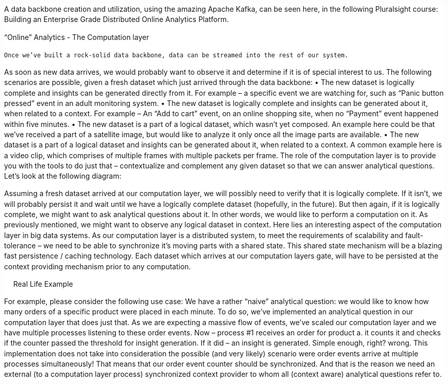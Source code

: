 A data backbone creation and utilization, using the amazing Apache Kafka, can be seen here, in the following Pluralsight course: Building an Enterprise Grade Distributed Online Analytics Platform.
  	
“Online” Analytics - The Computation layer

	Once we’ve built a rock-solid data backbone, data can be streamed into the rest of our system.
As soon as new data arrives, we would probably want to observe it and determine if it is of special interest to us.
The following scenarios are possible, given a fresh dataset which just arrived through the data backbone:
•	The new dataset is logically complete and insights can be generated directly from it. 
For example – a specific event we are watching for, such as “Panic button pressed” event in an adult monitoring system.
•	The new dataset is logically complete and insights can be generated about it, when related to a context.
For example – An “Add to cart” event, on an online shopping site, when no “Payment” event happened within five minutes.
•	The new dataset is a part of a logical dataset, which wasn’t yet composed.
An example here could be that we’ve received a part of a satellite image, but would like to analyze it only once all the image parts are available.
•	The new dataset is a part of a logical dataset and insights can be generated about it, when related to a context.
A common example here is a video clip, which comprises of multiple frames with multiple packets per frame.
The role of the computation layer is to provide you with the tools to do just that – contextualize and complement any given dataset so that we can answer analytical questions.
Let’s look at the following diagram:
 

Assuming a fresh dataset arrived at our computation layer, we will possibly need to verify that it is logically complete. If it isn’t, we will probably persist it and wait until we have a logically complete dataset (hopefully, in the future).
But then again, if it is logically complete, we might want to ask analytical questions about it. In other words, we would like to perform a computation on it.
As previously mentioned, we might want to observe any logical dataset in context.
Here lies an interesting aspect of the computation layer in big data systems.
As our computation layer is a distributed system, to meet the requirements of scalability and fault-tolerance – we need to be able to synchronize it’s moving parts with a shared state.
This shared state mechanism will be a blazing fast persistence / caching technology.
Each dataset which arrives at our computation layers gate, will have to be persisted at the context providing mechanism prior to any computation. 


 
Real Life Example

For example, please consider the following use case:
We have a rather “naive” analytical question: we would like to know how many orders of a specific product were placed in each minute.
To do so, we’ve implemented an analytical question in our computation layer that does just that.
As we are expecting a massive flow of events, we’ve scaled our computation layer and we have multiple processes listening to these order events.
Now – process #1 receives an order for product a. it counts it and checks if the counter passed the threshold for insight generation. If it did – an insight is generated. Simple enough, right? wrong.
This implementation does not take into consideration the possible (and very likely) scenario were order events arrive at multiple processes simultaneously!
That means that our order event counter should be synchronized.
And that is the reason we need an external (to a computation layer process) synchronized context provider to whom all (context aware) analytical questions refer to.
